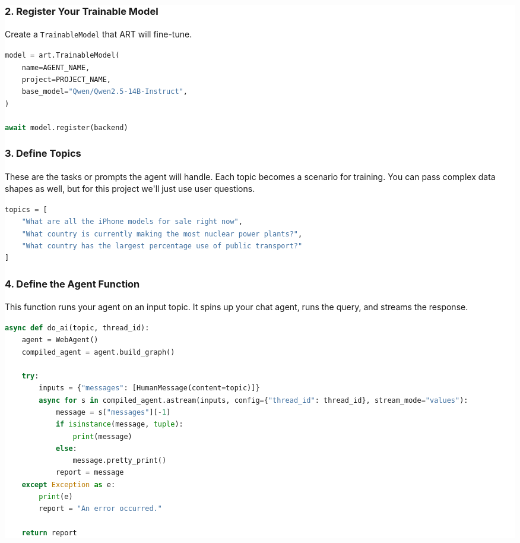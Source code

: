 ### 2. Register Your Trainable Model

Create a `TrainableModel` that ART will fine-tune.

```py
model = art.TrainableModel(
    name=AGENT_NAME,
    project=PROJECT_NAME,
    base_model="Qwen/Qwen2.5-14B-Instruct",
)

await model.register(backend)
```

### 3. Define Topics

These are the tasks or prompts the agent will handle. Each topic becomes a scenario for training.
You can pass complex data shapes as well, but for this project we'll just use user questions.

```py
topics = [
    "What are all the iPhone models for sale right now",
    "What country is currently making the most nuclear power plants?",
    "What country has the largest percentage use of public transport?"
]
```

### 4. Define the Agent Function

This function runs your agent on an input topic. It spins up your chat agent, runs the query, and streams the response.

```py
async def do_ai(topic, thread_id):
    agent = WebAgent()
    compiled_agent = agent.build_graph()

    try:
        inputs = {"messages": [HumanMessage(content=topic)]}
        async for s in compiled_agent.astream(inputs, config={"thread_id": thread_id}, stream_mode="values"):
            message = s["messages"][-1]
            if isinstance(message, tuple):
                print(message)
            else:
                message.pretty_print()
            report = message
    except Exception as e:
        print(e)
        report = "An error occurred."
    
    return report
```
